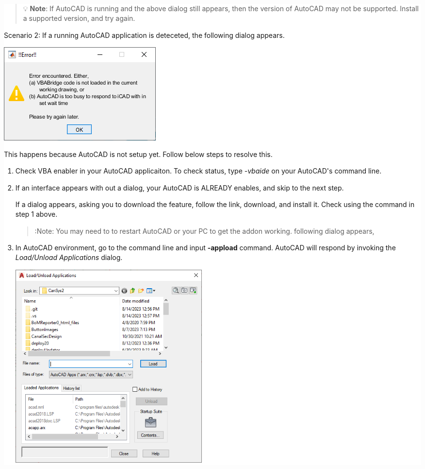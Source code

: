 > :bulb: **Note**: If AutoCAD is running and the above dialog still appears, then the version of AutoCAD may not be supported. Install a supported version, and try again.

Scenario 2: If a running AutoCAD application is deteceted, the following dialog appears.

<img src="./media/Image 15.png">

This happens because AutoCAD is not setup yet. Follow below steps to resolve this.

1. Check VBA enabler in your AutoCAD applicaiton. To check status, type *-vbaide* on your AutoCAD's command line. 

1. If an interface appears with out a dialog, your AutoCAD is ALREADY enables, and skip to the next step.

    If a dialog appears, asking you to download the feature, follow the link, download, and install it. Check using the command in step 1 above.

    > :Note: You may need to to restart AutoCAD or your PC to get the addon working. following dialog appears, 


1. In AutoCAD environment, go to the command line and input **-appload** command. AutoCAD will respond by invoking the *Load/Unload Applications* dialog.

     <img src="./media/Image 17.png" style="width:4in">
